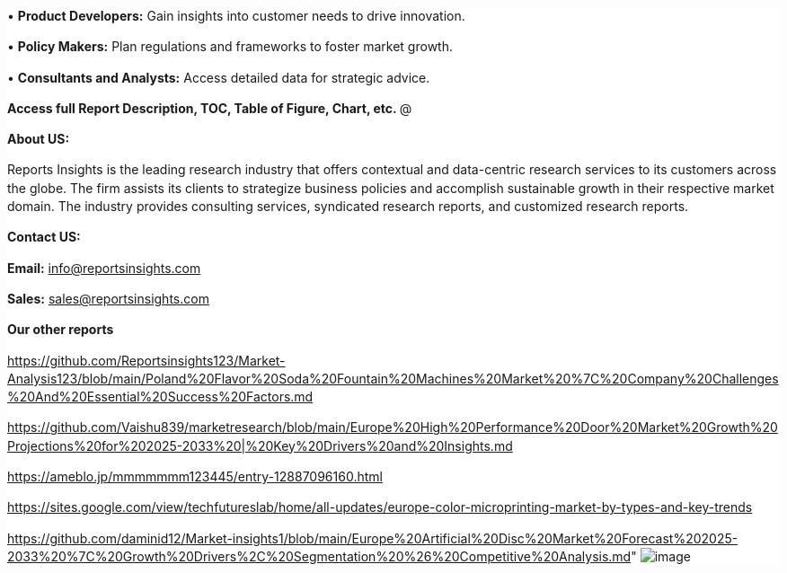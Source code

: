 • <strong>Product Developers:</strong> Gain insights into customer needs to drive innovation.

• <strong>Policy Makers:</strong> Plan regulations and frameworks to foster market growth.

• <strong>Consultants and Analysts:</strong> Access detailed data for strategic advice.
</ul>
<strong>Access full Report Description, TOC, Table of Figure, Chart, etc. </strong>@  <a href= style=color:#0000ff;></a></font>

<strong><strong>About US</strong>:</strong>

Reports Insights is the leading research industry that offers contextual and data-centric research services to its customers across the globe. The firm assists its clients to strategize business policies and accomplish sustainable growth in their respective market domain. The industry provides consulting services, syndicated research reports, and customized research reports.

<strong>Contact US:</strong>

<p class=""""><b>Email:</b> <a href=mailto:info@reportsinsights.com>info@reportsinsights.com</a></p>
<p class=""""><b>Sales:</b> <a href=mailto:sales@reportsinsights.com>sales@reportsinsights.com</a></p>

<strong>Our other reports</strong>

<a href=https://github.com/Reportsinsights123/Market-Analysis123/blob/main/Poland%20Flavor%20Soda%20Fountain%20Machines%20Market%20%7C%20Company%20Challenges%20And%20Essential%20Success%20Factors.md>https://github.com/Reportsinsights123/Market-Analysis123/blob/main/Poland%20Flavor%20Soda%20Fountain%20Machines%20Market%20%7C%20Company%20Challenges%20And%20Essential%20Success%20Factors.md</a>

<a href=https://github.com/Vaishu839/marketresearch/blob/main/Europe%20High%20Performance%20Door%20Market%20Growth%20Projections%20for%202025-2033%20|%20Key%20Drivers%20and%20Insights.md>https://github.com/Vaishu839/marketresearch/blob/main/Europe%20High%20Performance%20Door%20Market%20Growth%20Projections%20for%202025-2033%20|%20Key%20Drivers%20and%20Insights.md</a>

<a href=https://ameblo.jp/mmmmmmm123445/entry-12887096160.html>https://ameblo.jp/mmmmmmm123445/entry-12887096160.html</a>

<a href=https://sites.google.com/view/techfutureslab/home/all-updates/europe-color-microprinting-market-by-types-and-key-trends>https://sites.google.com/view/techfutureslab/home/all-updates/europe-color-microprinting-market-by-types-and-key-trends</a>

<a href=https://github.com/daminid12/Market-insights1/blob/main/Europe%20Artificial%20Disc%20Market%20Forecast%202025-2033%20%7C%20Growth%20Drivers%2C%20Segmentation%20%26%20Competitive%20Analysis.md>https://github.com/daminid12/Market-insights1/blob/main/Europe%20Artificial%20Disc%20Market%20Forecast%202025-2033%20%7C%20Growth%20Drivers%2C%20Segmentation%20%26%20Competitive%20Analysis.md</a>"
![image](https://github.com/user-attachments/assets/91915451-4985-46d4-8da3-b673189a46fd)
